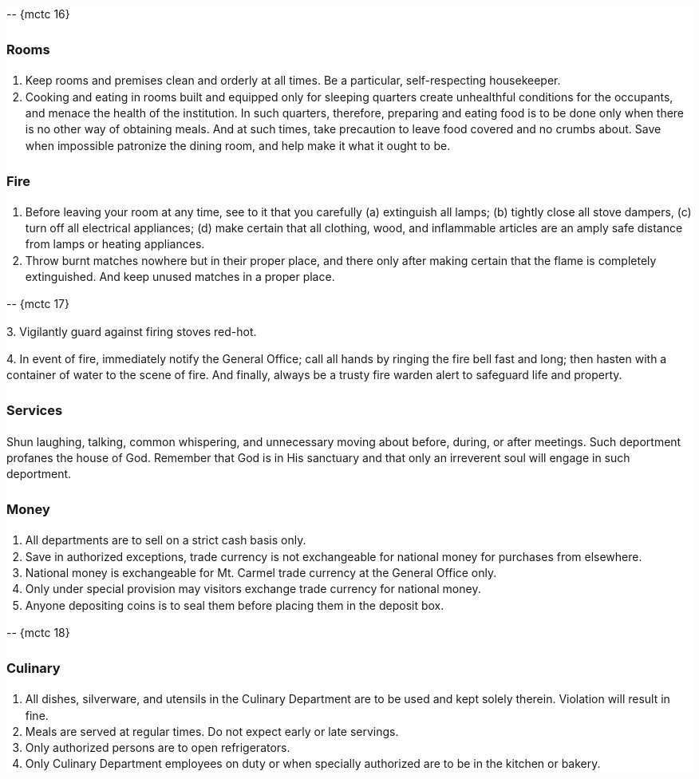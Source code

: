 -- {mctc 16}   
  
  ### Rooms

1. Keep rooms and premises clean and orderly at all times. Be a particular, self-respecting housekeeper.
2. Cooking and eating in rooms built and equipped only for sleeping quarters create unhealthful conditions for the occupants, and menace the health of the institution. In such quarters, therefore, preparing and eating food is to be done only when there is no other way of obtaining meals. And at such times, take precaution to leave food covered and no crumbs about. Save when impossible patronize the dining room, and help make it what it ought to be.

### Fire

1. Before leaving your room at any time, see to it that you carefully (a) extinguish all lamps; (b) tightly close all stove dampers, (c) turn off all electrical appliances; (d) make certain that all clothing, wood, and inflammable articles are an amply safe distance from lamps or heating appliances.
2. Throw burnt matches nowhere but in their proper place, and there only after making certain that the flame is completely extinguished. And keep unused matches in a proper place.
 
 -- {mctc 17}   
  
  3\. Vigilantly guard against firing stoves red-hot.

4\. In event of fire, immediately notify the General Office; call all hands by ringing the fire bell fast and long; then hasten with a container of water to the scene of fire. And finally, always be a trusty fire warden alert to safeguard life and property.

### Services

Shun laughing, talking, common whispering, and unnecessary moving about before, during, or after meetings. Such deportment profanes the house of God. Remember that God is in His sanctuary and that only an irreverent soul will engage in such deportment.

### Money

1. All departments are to sell on a strict cash basis only.
2. Save in authorized exceptions, trade currency is not exchangeable for national money for purchases from elsewhere.
3. National money is exchangeable for Mt. Carmel trade currency at the General Office only.
4. Only under special provision may visitors exchange trade currency for national money.
5. Anyone depositing coins is to seal them before placing them in the deposit box.
 
 -- {mctc 18}   
  
  ### Culinary

1. All dishes, silverware, and utensils in the Culinary Department are to be used and kept solely therein. Violation will result in fine.
2. Meals are served at regular times. Do not expect early or late servings.
3. Only authorized persons are to open refrigerators.
4. Only Culinary Department employees on duty or when specially authorized are to be in the kitchen or bakery.
